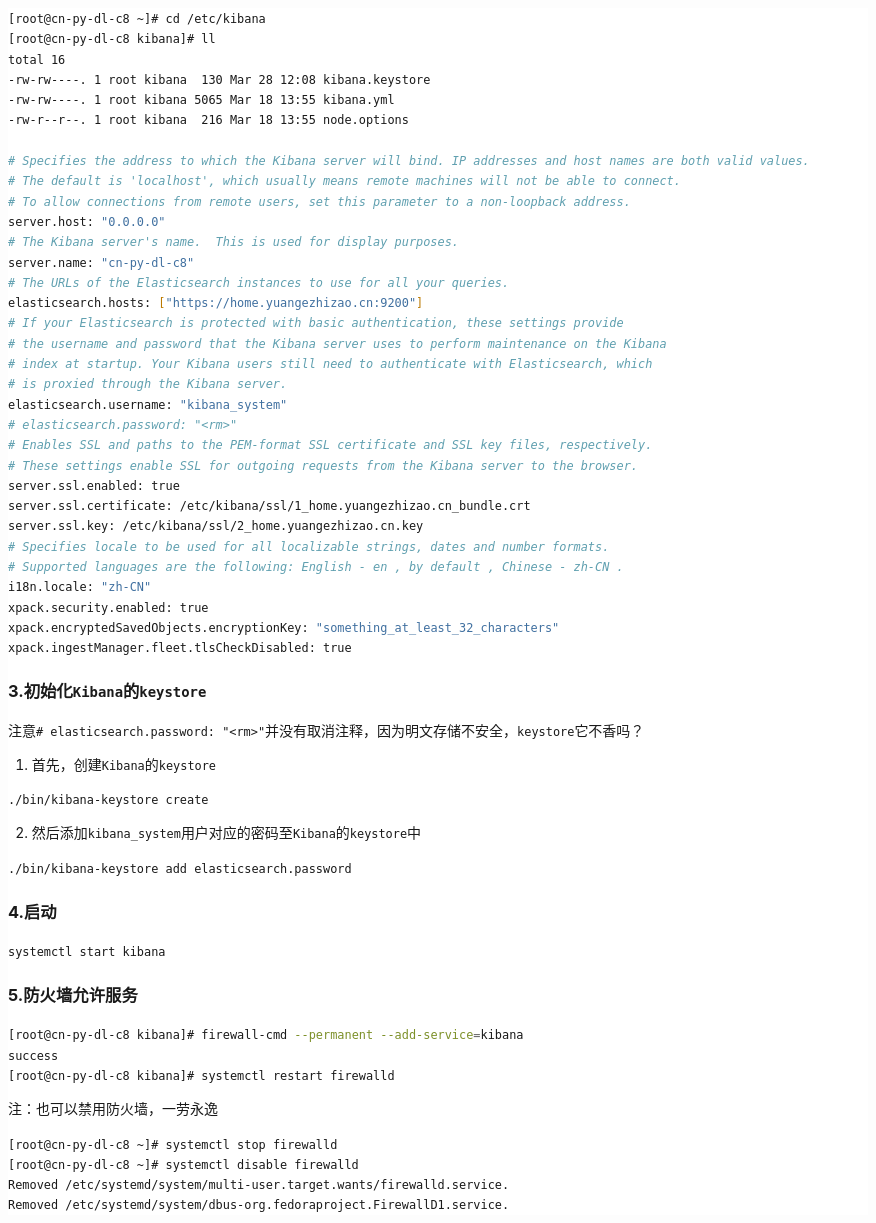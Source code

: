 ``` bash
[root@cn-py-dl-c8 ~]# cd /etc/kibana
[root@cn-py-dl-c8 kibana]# ll
total 16
-rw-rw----. 1 root kibana  130 Mar 28 12:08 kibana.keystore
-rw-rw----. 1 root kibana 5065 Mar 18 13:55 kibana.yml
-rw-r--r--. 1 root kibana  216 Mar 18 13:55 node.options

# Specifies the address to which the Kibana server will bind. IP addresses and host names are both valid values.
# The default is 'localhost', which usually means remote machines will not be able to connect.
# To allow connections from remote users, set this parameter to a non-loopback address.
server.host: "0.0.0.0"
# The Kibana server's name.  This is used for display purposes.
server.name: "cn-py-dl-c8"
# The URLs of the Elasticsearch instances to use for all your queries.
elasticsearch.hosts: ["https://home.yuangezhizao.cn:9200"]
# If your Elasticsearch is protected with basic authentication, these settings provide
# the username and password that the Kibana server uses to perform maintenance on the Kibana
# index at startup. Your Kibana users still need to authenticate with Elasticsearch, which
# is proxied through the Kibana server.
elasticsearch.username: "kibana_system"
# elasticsearch.password: "<rm>"
# Enables SSL and paths to the PEM-format SSL certificate and SSL key files, respectively.
# These settings enable SSL for outgoing requests from the Kibana server to the browser.
server.ssl.enabled: true
server.ssl.certificate: /etc/kibana/ssl/1_home.yuangezhizao.cn_bundle.crt
server.ssl.key: /etc/kibana/ssl/2_home.yuangezhizao.cn.key
# Specifies locale to be used for all localizable strings, dates and number formats.
# Supported languages are the following: English - en , by default , Chinese - zh-CN .
i18n.locale: "zh-CN"
xpack.security.enabled: true
xpack.encryptedSavedObjects.encryptionKey: "something_at_least_32_characters"
xpack.ingestManager.fleet.tlsCheckDisabled: true
```
### 3.初始化`Kibana`的`keystore`
注意`# elasticsearch.password: "<rm>"`并没有取消注释，因为明文存储不安全，`keystore`它不香吗？
1. 首先，创建`Kibana`的`keystore`
``` bash
./bin/kibana-keystore create
```
2. 然后添加`kibana_system`用户对应的密码至`Kibana`的`keystore`中
``` bash
./bin/kibana-keystore add elasticsearch.password
```

### 4.启动
`systemctl start kibana`
### 5.防火墙允许服务
``` bash
[root@cn-py-dl-c8 kibana]# firewall-cmd --permanent --add-service=kibana
success
[root@cn-py-dl-c8 kibana]# systemctl restart firewalld
```
注：也可以禁用防火墙，一劳永逸
``` bash
[root@cn-py-dl-c8 ~]# systemctl stop firewalld
[root@cn-py-dl-c8 ~]# systemctl disable firewalld
Removed /etc/systemd/system/multi-user.target.wants/firewalld.service.
Removed /etc/systemd/system/dbus-org.fedoraproject.FirewallD1.service.
```
